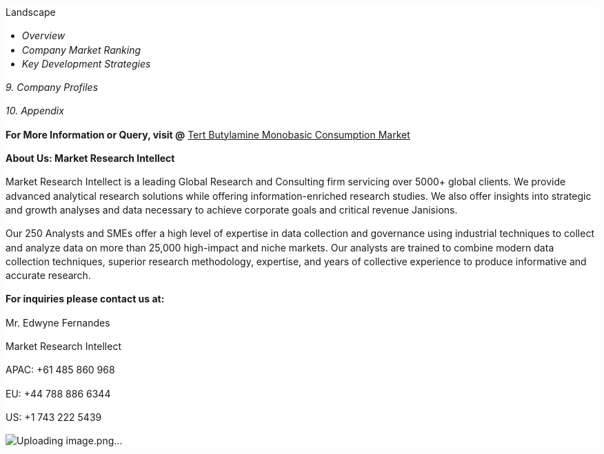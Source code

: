 Landscape</span></em></p><ul><li><em><span class="">Overview</span></em></li><li><em><span class="">Company Market Ranking</span></em></li><li><em><span class="">Key Development Strategies</span></em></li></ul><p><em><span class="font-[700]">9. Company Profiles</span></em></p><p><em><span class="font-[700]">10. Appendix</span></em></p><p><span class="font-[700]"><strong>For More Information or Query, visit&nbsp;@</strong>&nbsp;</span><span class="font-[700]"><a href="https://www.marketresearchintellect.com/product/global-tert-butylamine-monobasic-consumption-market-size-and-forecast/?utm_source=Linkedin&utm_medium=846" target="_blank" data-tracking-control-name="article-ssr-frontend-pulse_little-text-block" data-tracking-will-navigate="" data-test-link="">Tert Butylamine Monobasic Consumption Market</a></span></p><p><strong><span class="font-[700]">About Us: Market Research Intellect</span></strong></p><p><span class="">Market Research Intellect is a leading Global Research and Consulting firm servicing over 5000+ global clients. We provide advanced analytical research solutions while offering information-enriched research studies.&nbsp;</span>We also offer insights into strategic and growth analyses and data necessary to achieve corporate goals and critical revenue Janisions.</p><p><span class="">Our 250 Analysts and SMEs offer a high level of expertise in data collection and governance using industrial techniques to collect and analyze data on more than 25,000 high-impact and niche markets. Our analysts are trained to combine modern data collection techniques, superior research methodology, expertise, and years of collective experience to produce informative and accurate research.</span></p><p><strong>For inquiries please contact us at:</strong></p><p>Mr. Edwyne Fernandes</p><p>Market Research Intellect</p><p>APAC: +61 485 860 968</p><p>EU: +44 788 886 6344</p><p>US: +1 743 222 5439</p>
![Uploading image.png…]()
